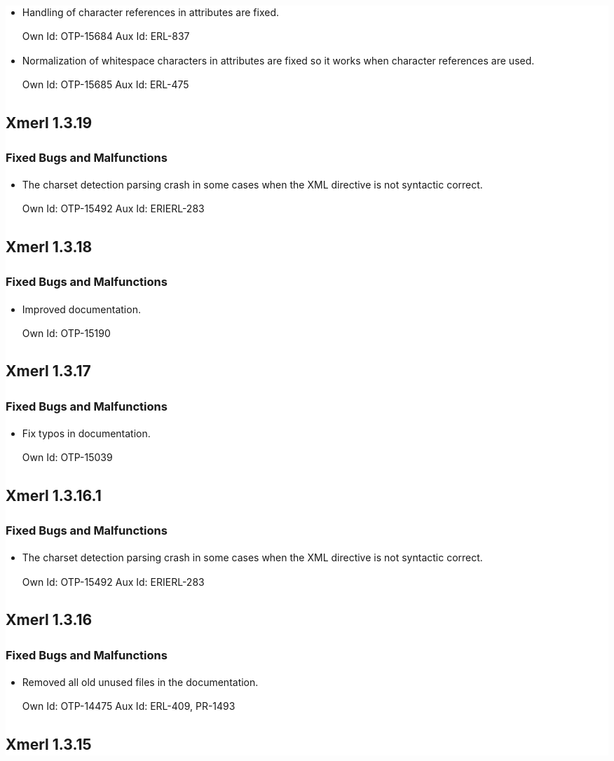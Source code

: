 * Handling of character references in attributes are fixed.

  Own Id: OTP-15684 Aux Id: ERL-837
* Normalization of whitespace characters in attributes are fixed so it works when character references are used.

  Own Id: OTP-15685 Aux Id: ERL-475

## Xmerl 1.3.19

### Fixed Bugs and Malfunctions

* The charset detection parsing crash in some cases when the XML directive is not syntactic correct.

  Own Id: OTP-15492 Aux Id: ERIERL-283

## Xmerl 1.3.18

### Fixed Bugs and Malfunctions

* Improved documentation.

  Own Id: OTP-15190

## Xmerl 1.3.17

### Fixed Bugs and Malfunctions

* Fix typos in documentation.

  Own Id: OTP-15039

## Xmerl 1.3.16.1

### Fixed Bugs and Malfunctions

* The charset detection parsing crash in some cases when the XML directive is not syntactic correct.

  Own Id: OTP-15492 Aux Id: ERIERL-283

## Xmerl 1.3.16

### Fixed Bugs and Malfunctions

* Removed all old unused files in the documentation.

  Own Id: OTP-14475 Aux Id: ERL-409, PR-1493

## Xmerl 1.3.15
